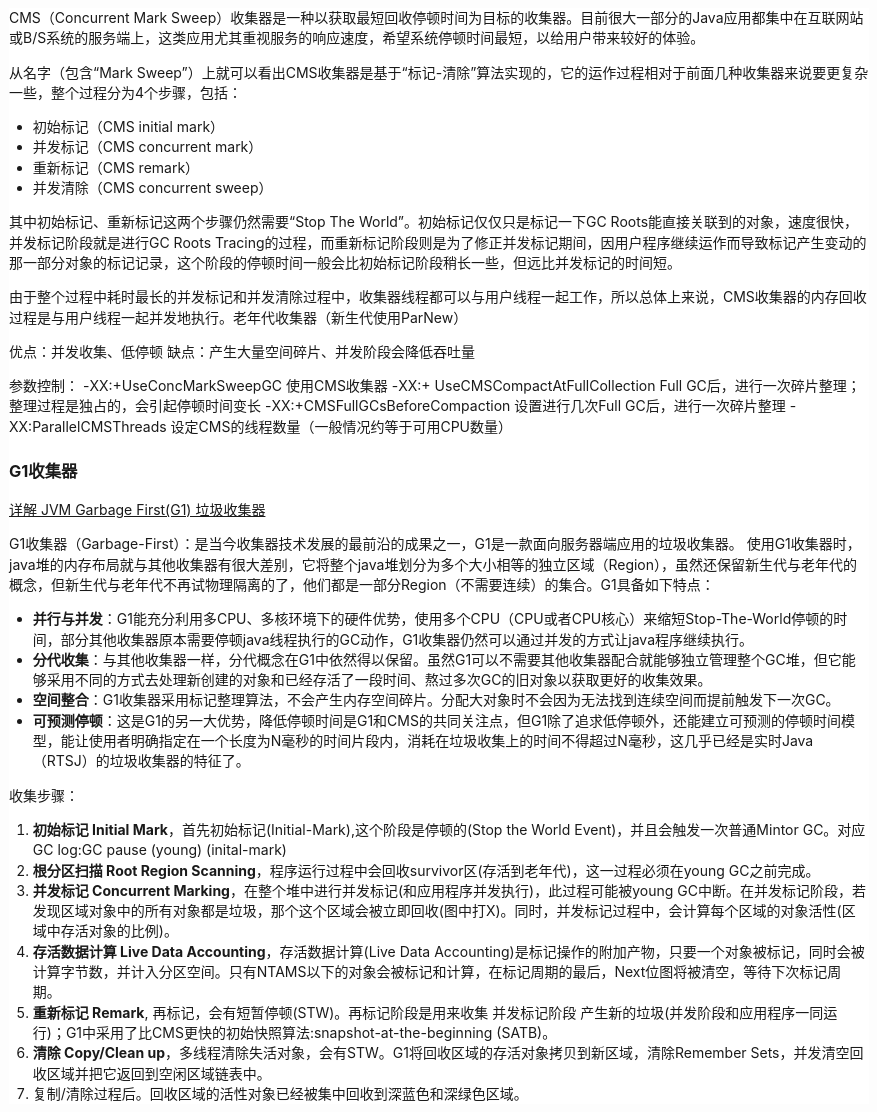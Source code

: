 CMS（Concurrent Mark Sweep）收集器是一种以获取最短回收停顿时间为目标的收集器。目前很大一部分的Java应用都集中在互联网站或B/S系统的服务端上，这类应用尤其重视服务的响应速度，希望系统停顿时间最短，以给用户带来较好的体验。

从名字（包含“Mark Sweep”）上就可以看出CMS收集器是基于“标记-清除”算法实现的，它的运作过程相对于前面几种收集器来说要更复杂一些，整个过程分为4个步骤，包括： 

- 初始标记（CMS initial mark）
- 并发标记（CMS concurrent mark）
- 重新标记（CMS remark）
- 并发清除（CMS concurrent sweep）

其中初始标记、重新标记这两个步骤仍然需要“Stop The World”。初始标记仅仅只是标记一下GC Roots能直接关联到的对象，速度很快，并发标记阶段就是进行GC Roots Tracing的过程，而重新标记阶段则是为了修正并发标记期间，因用户程序继续运作而导致标记产生变动的那一部分对象的标记记录，这个阶段的停顿时间一般会比初始标记阶段稍长一些，但远比并发标记的时间短。 

由于整个过程中耗时最长的并发标记和并发清除过程中，收集器线程都可以与用户线程一起工作，所以总体上来说，CMS收集器的内存回收过程是与用户线程一起并发地执行。老年代收集器（新生代使用ParNew）

优点：并发收集、低停顿 
缺点：产生大量空间碎片、并发阶段会降低吞吐量

参数控制：
-XX:+UseConcMarkSweepGC  使用CMS收集器
-XX:+ UseCMSCompactAtFullCollection Full GC后，进行一次碎片整理；整理过程是独占的，会引起停顿时间变长
-XX:+CMSFullGCsBeforeCompaction  设置进行几次Full GC后，进行一次碎片整理
-XX:ParallelCMSThreads  设定CMS的线程数量（一般情况约等于可用CPU数量）

### G1收集器

[详解 JVM Garbage First(G1) 垃圾收集器](https://blog.csdn.net/coderlius/article/details/79272773)

G1收集器（Garbage-First）：是当今收集器技术发展的最前沿的成果之一，G1是一款面向服务器端应用的垃圾收集器。 使用G1收集器时，java堆的内存布局就与其他收集器有很大差别，它将整个java堆划分为多个大小相等的独立区域（Region），虽然还保留新生代与老年代的概念，但新生代与老年代不再试物理隔离的了，他们都是一部分Region（不需要连续）的集合。G1具备如下特点：

- **并行与并发**：G1能充分利用多CPU、多核环境下的硬件优势，使用多个CPU（CPU或者CPU核心）来缩短Stop-The-World停顿的时间，部分其他收集器原本需要停顿java线程执行的GC动作，G1收集器仍然可以通过并发的方式让java程序继续执行。
- **分代收集**：与其他收集器一样，分代概念在G1中依然得以保留。虽然G1可以不需要其他收集器配合就能够独立管理整个GC堆，但它能够采用不同的方式去处理新创建的对象和已经存活了一段时间、熬过多次GC的旧对象以获取更好的收集效果。
- **空间整合**：G1收集器采用标记整理算法，不会产生内存空间碎片。分配大对象时不会因为无法找到连续空间而提前触发下一次GC。
- **可预测停顿**：这是G1的另一大优势，降低停顿时间是G1和CMS的共同关注点，但G1除了追求低停顿外，还能建立可预测的停顿时间模型，能让使用者明确指定在一个长度为N毫秒的时间片段内，消耗在垃圾收集上的时间不得超过N毫秒，这几乎已经是实时Java（RTSJ）的垃圾收集器的特征了。

收集步骤：

1. **初始标记 Initial Mark**，首先初始标记(Initial-Mark),这个阶段是停顿的(Stop the World Event)，并且会触发一次普通Mintor GC。对应GC log:GC pause (young) (inital-mark)
2. **根分区扫描 Root Region Scanning**，程序运行过程中会回收survivor区(存活到老年代)，这一过程必须在young GC之前完成。
3. **并发标记 Concurrent Marking**，在整个堆中进行并发标记(和应用程序并发执行)，此过程可能被young GC中断。在并发标记阶段，若发现区域对象中的所有对象都是垃圾，那个这个区域会被立即回收(图中打X)。同时，并发标记过程中，会计算每个区域的对象活性(区域中存活对象的比例)。
4. **存活数据计算 Live Data Accounting**，存活数据计算(Live Data Accounting)是标记操作的附加产物，只要一个对象被标记，同时会被计算字节数，并计入分区空间。只有NTAMS以下的对象会被标记和计算，在标记周期的最后，Next位图将被清空，等待下次标记周期。
5. **重新标记 Remark**, 再标记，会有短暂停顿(STW)。再标记阶段是用来收集 并发标记阶段 产生新的垃圾(并发阶段和应用程序一同运行)；G1中采用了比CMS更快的初始快照算法:snapshot-at-the-beginning (SATB)。
6. **清除 Copy/Clean up**，多线程清除失活对象，会有STW。G1将回收区域的存活对象拷贝到新区域，清除Remember Sets，并发清空回收区域并把它返回到空闲区域链表中。
7. 复制/清除过程后。回收区域的活性对象已经被集中回收到深蓝色和深绿色区域。